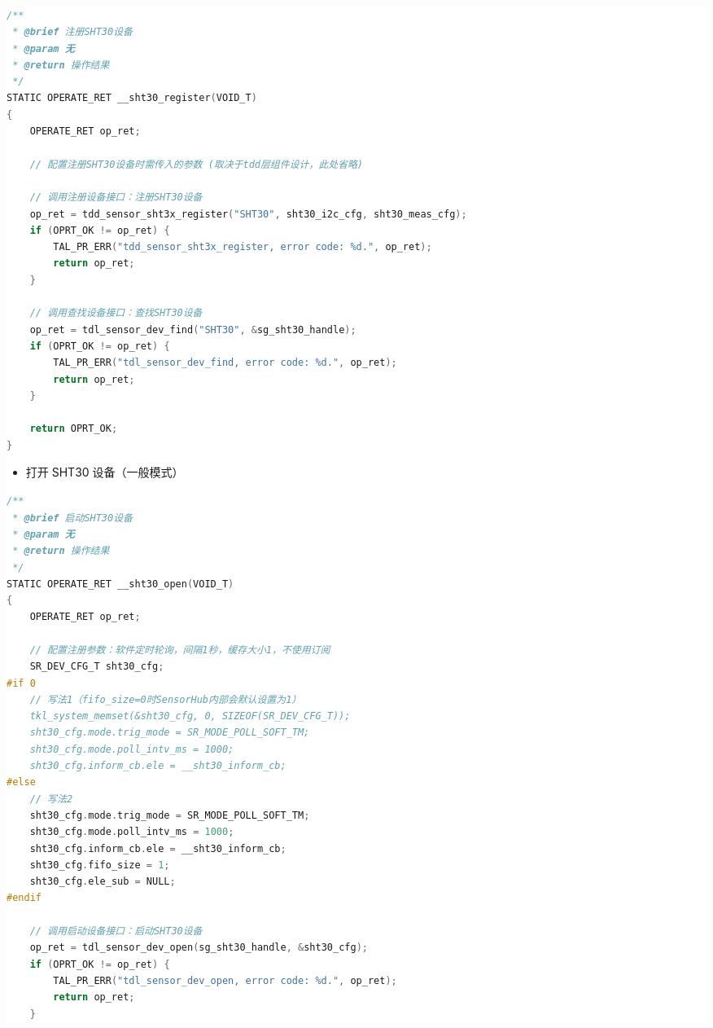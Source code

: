 ```c
/**
 * @brief 注册SHT30设备
 * @param 无
 * @return 操作结果
 */
STATIC OPERATE_RET __sht30_register(VOID_T)
{
    OPERATE_RET op_ret;

    // 配置注册SHT30设备时需传入的参数 (取决于tdd层组件设计，此处省略)

    // 调用注册设备接口：注册SHT30设备
    op_ret = tdd_sensor_sht3x_register("SHT30", sht30_i2c_cfg, sht30_meas_cfg);
    if (OPRT_OK != op_ret) {
        TAL_PR_ERR("tdd_sensor_sht3x_register, error code: %d.", op_ret);
        return op_ret;
    }

    // 调用查找设备接口：查找SHT30设备
    op_ret = tdl_sensor_dev_find("SHT30", &sg_sht30_handle);
    if (OPRT_OK != op_ret) {
        TAL_PR_ERR("tdl_sensor_dev_find, error code: %d.", op_ret);
        return op_ret;
    }

    return OPRT_OK;
}
```

- 打开 SHT30 设备（一般模式）

```c
/**
 * @brief 启动SHT30设备
 * @param 无
 * @return 操作结果
 */
STATIC OPERATE_RET __sht30_open(VOID_T)
{
    OPERATE_RET op_ret;

    // 配置注册参数：软件定时轮询，间隔1秒，缓存大小1，不使用订阅
    SR_DEV_CFG_T sht30_cfg;
#if 0
    // 写法1（fifo_size=0时SensorHub内部会默认设置为1）
    tkl_system_memset(&sht30_cfg, 0, SIZEOF(SR_DEV_CFG_T));
    sht30_cfg.mode.trig_mode = SR_MODE_POLL_SOFT_TM;
    sht30_cfg.mode.poll_intv_ms = 1000;
    sht30_cfg.inform_cb.ele = __sht30_inform_cb;
#else
    // 写法2
    sht30_cfg.mode.trig_mode = SR_MODE_POLL_SOFT_TM;
    sht30_cfg.mode.poll_intv_ms = 1000;
    sht30_cfg.inform_cb.ele = __sht30_inform_cb;
    sht30_cfg.fifo_size = 1;
    sht30_cfg.ele_sub = NULL;
#endif

    // 调用启动设备接口：启动SHT30设备
    op_ret = tdl_sensor_dev_open(sg_sht30_handle, &sht30_cfg);
    if (OPRT_OK != op_ret) {
        TAL_PR_ERR("tdl_sensor_dev_open, error code: %d.", op_ret);
        return op_ret;
    }
```